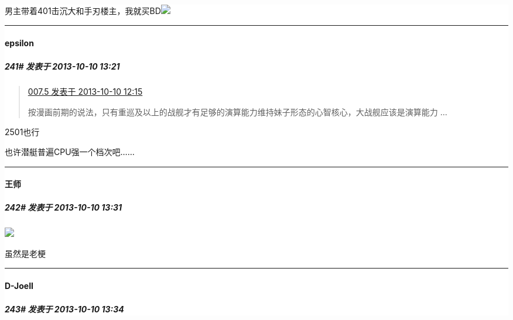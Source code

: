 
男主带着401击沉大和手刃楼主，我就买BD<img src="https://static.saraba1st.com/image/smiley/face/151.gif" referrerpolicy="no-referrer">


-----

####  epsilon  
##### 241#       发表于 2013-10-10 13:21


<blockquote><a href="httphttps://bbs.saraba1st.com/2b/forum.php?mod=redirect&amp;goto=findpost&amp;pid=23252372&amp;ptid=949824" target="_blank">007.5 发表于 2013-10-10 12:15</a>

按漫画前期的说法，只有重巡及以上的战舰才有足够的演算能力维持妹子形态的心智核心，大战舰应该是演算能力 ...</blockquote>
2501也行

也许潜艇普遍CPU强一个档次吧……


-----

####  王师  
##### 242#       发表于 2013-10-10 13:31


<img src="http://pic.yupoo.com/meijunwangshi/De08Rl8J/v8Tp2.jpg" referrerpolicy="no-referrer">

虽然是老梗


-----

####  D-JoeII  
##### 243#       发表于 2013-10-10 13:34


